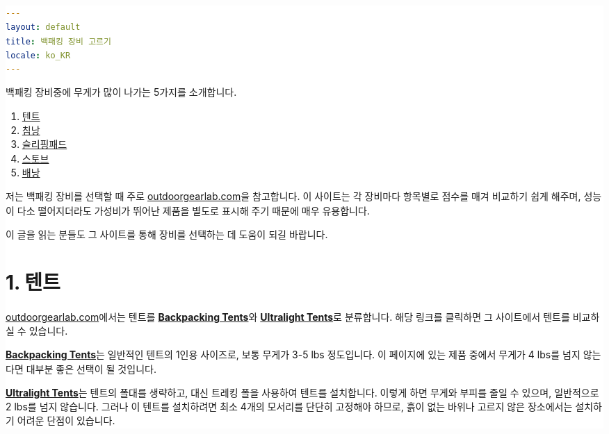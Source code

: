 ```yaml
---
layout: default
title: 백패킹 장비 고르기
locale: ko_KR
---
```


백패킹 장비중에 무게가 많이 나가는 5가지를 소개합니다.

1. [텐트](#1-텐트)
1. [침낭](#2-침낭)
1. [슬리핑패드](#3-슬리핑패드)
1. [스토브](#4-스토브)
1. [배낭](#5-배낭)

저는 백패킹 장비를 선택할 때 주로 [outdoorgearlab.com](http://outdoorgearlab.com)을 참고합니다. 이 사이트는 각 장비마다 항목별로 점수를 매겨 비교하기 쉽게 해주며, 성능이 다소 떨어지더라도 가성비가 뛰어난 제품을 별도로 표시해 주기 때문에 매우 유용합니다. 

이 글을 읽는 분들도 그 사이트를 통해 장비를 선택하는 데 도움이 되길 바랍니다.

# 1. 텐트
[outdoorgearlab.com](http://outdoorgearlab.com)에서는 텐트를 [**Backpacking Tents**](https://www.outdoorgearlab.com/topics/camping-and-hiking/best-backpacking-tent)와 [**Ultralight Tents**](https://www.outdoorgearlab.com/topics/camping-and-hiking/best-ultralight-tent)로 분류합니다. 해당 링크를 클릭하면 그 사이트에서 텐트를 비교하실 수 있습니다.

[**Backpacking Tents**](https://www.outdoorgearlab.com/topics/camping-and-hiking/best-backpacking-tent)는 일반적인 텐트의 1인용 사이즈로, 보통 무게가 3-5 lbs 정도입니다. 이 페이지에 있는 제품 중에서 무게가 4 lbs를 넘지 않는다면 대부분 좋은 선택이 될 것입니다.

[**Ultralight Tents**](https://www.outdoorgearlab.com/topics/camping-and-hiking/best-ultralight-tent)는 텐트의 폴대를 생략하고, 대신 트레킹 폴을 사용하여 텐트를 설치합니다. 이렇게 하면 무게와 부피를 줄일 수 있으며, 일반적으로 2 lbs를 넘지 않습니다. 그러나 이 텐트를 설치하려면 최소 4개의 모서리를 단단히 고정해야 하므로, 흙이 없는 바위나 고르지 않은 장소에서는 설치하기 어려운 단점이 있습니다.
